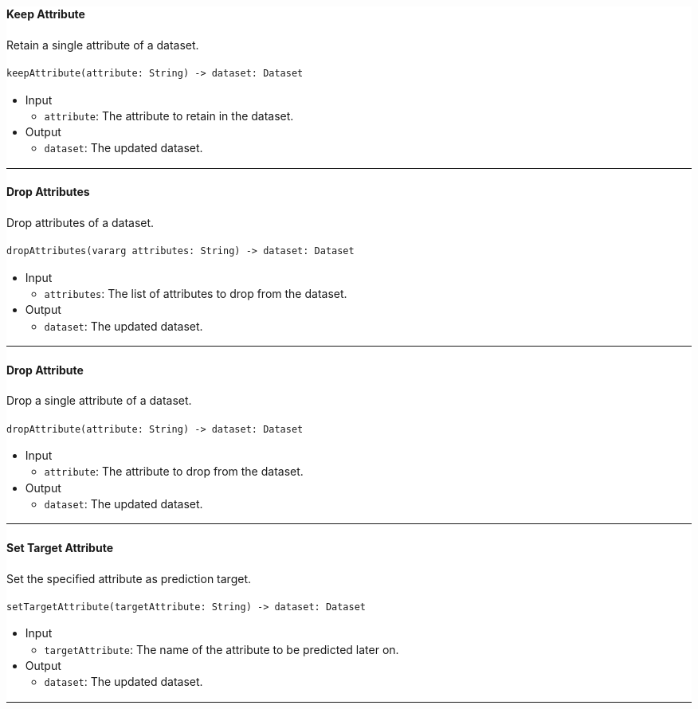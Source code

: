 
#### Keep Attribute

Retain a single attribute of a dataset.

```
keepAttribute(attribute: String) -> dataset: Dataset
```

* Input
  * `attribute`: The attribute to retain in the dataset.
* Output
  * `dataset`: The updated dataset.

---


#### Drop Attributes 

Drop attributes of a dataset.

```
dropAttributes(vararg attributes: String) -> dataset: Dataset
```

* Input
  * `attributes`: The list of attributes to drop from the dataset.
* Output
  * `dataset`: The updated dataset.
 
---

#### Drop Attribute

Drop a single attribute of a dataset.

```
dropAttribute(attribute: String) -> dataset: Dataset
```

* Input
  * `attribute`: The attribute to drop from the dataset.
* Output
  * `dataset`: The updated dataset.

---

#### Set Target Attribute

Set the specified attribute as prediction target.

```
setTargetAttribute(targetAttribute: String) -> dataset: Dataset
```

* Input
  * `targetAttribute`: The name of the attribute to be predicted later on.
* Output
  * `dataset`: The updated dataset.

---